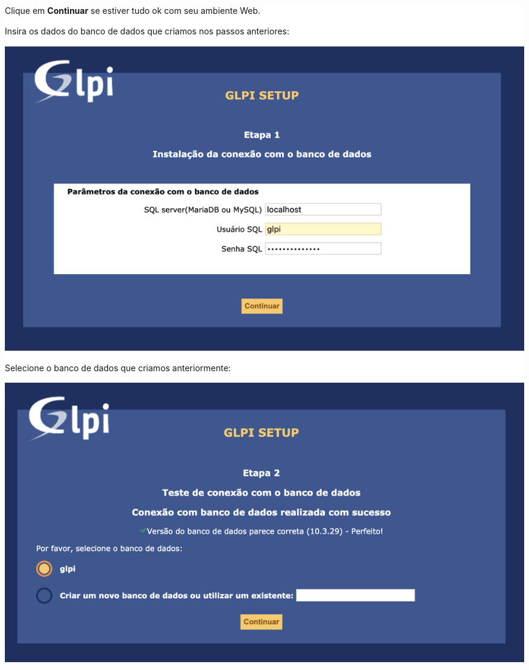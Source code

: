 Clique em **Continuar** se estiver tudo ok com seu ambiente Web.

Insira os dados do banco de dados que criamos nos passos anteriores:

![](../assets/img/uploads/2021/07/instalando-glpi-debian-10-6.png)

Selecione o banco de dados que criamos anteriormente:

![](../assets/img/uploads/2021/07/instalando-glpi-debian-10-7.png)
